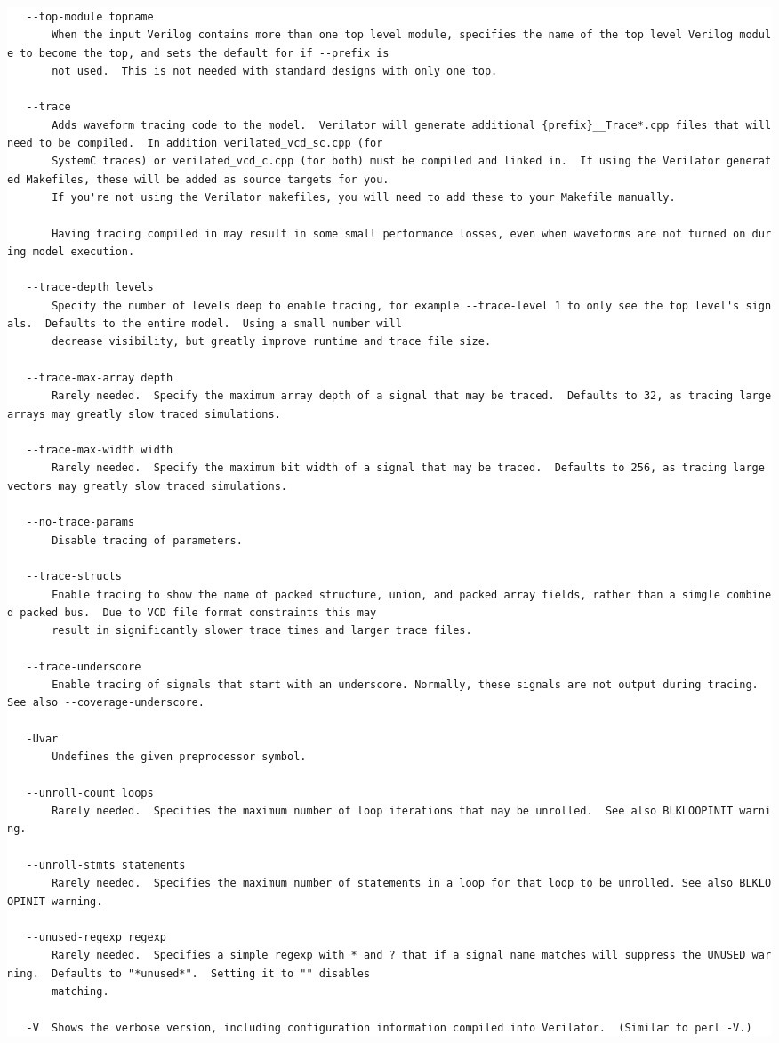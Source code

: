        --top-module topname
           When the input Verilog contains more than one top level module, specifies the name of the top level Verilog module to become the top, and sets the default for if --prefix is
           not used.  This is not needed with standard designs with only one top.

       --trace
           Adds waveform tracing code to the model.  Verilator will generate additional {prefix}__Trace*.cpp files that will need to be compiled.  In addition verilated_vcd_sc.cpp (for
           SystemC traces) or verilated_vcd_c.cpp (for both) must be compiled and linked in.  If using the Verilator generated Makefiles, these will be added as source targets for you.
           If you're not using the Verilator makefiles, you will need to add these to your Makefile manually.

           Having tracing compiled in may result in some small performance losses, even when waveforms are not turned on during model execution.

       --trace-depth levels
           Specify the number of levels deep to enable tracing, for example --trace-level 1 to only see the top level's signals.  Defaults to the entire model.  Using a small number will
           decrease visibility, but greatly improve runtime and trace file size.

       --trace-max-array depth
           Rarely needed.  Specify the maximum array depth of a signal that may be traced.  Defaults to 32, as tracing large arrays may greatly slow traced simulations.

       --trace-max-width width
           Rarely needed.  Specify the maximum bit width of a signal that may be traced.  Defaults to 256, as tracing large vectors may greatly slow traced simulations.

       --no-trace-params
           Disable tracing of parameters.

       --trace-structs
           Enable tracing to show the name of packed structure, union, and packed array fields, rather than a simgle combined packed bus.  Due to VCD file format constraints this may
           result in significantly slower trace times and larger trace files.

       --trace-underscore
           Enable tracing of signals that start with an underscore. Normally, these signals are not output during tracing.  See also --coverage-underscore.

       -Uvar
           Undefines the given preprocessor symbol.

       --unroll-count loops
           Rarely needed.  Specifies the maximum number of loop iterations that may be unrolled.  See also BLKLOOPINIT warning.

       --unroll-stmts statements
           Rarely needed.  Specifies the maximum number of statements in a loop for that loop to be unrolled. See also BLKLOOPINIT warning.

       --unused-regexp regexp
           Rarely needed.  Specifies a simple regexp with * and ? that if a signal name matches will suppress the UNUSED warning.  Defaults to "*unused*".  Setting it to "" disables
           matching.

       -V  Shows the verbose version, including configuration information compiled into Verilator.  (Similar to perl -V.)
